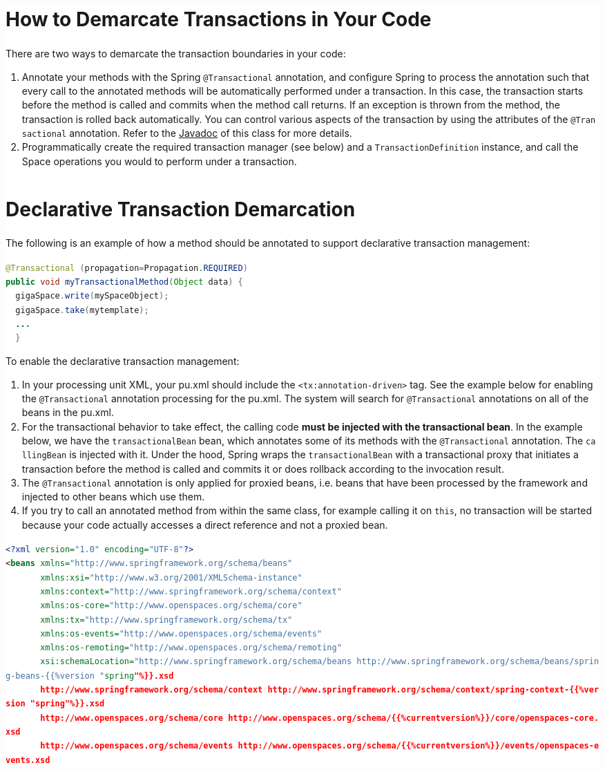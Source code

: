 # How to Demarcate Transactions in Your Code

There are two ways to demarcate the transaction boundaries in your code:

1. Annotate your methods with the Spring `@Transactional` annotation, and configure Spring to process the annotation such that every call to the annotated methods will be automatically performed under a transaction. In this case, the transaction starts before the method is called and commits when the method call returns. If an exception is thrown from the method, the transaction is rolled back automatically. You can control various aspects of the transaction by using the attributes of the `@Transactional` annotation. Refer to the [Javadoc](http://static.springsource.org/spring/docs/3.0.x/javadoc-api/org/springframework/transaction/annotation/Transactional.html) of this class for more details.
1. Programmatically create the required transaction manager (see below) and a `TransactionDefinition` instance, and call the Space operations you would to perform under a transaction.

# Declarative Transaction Demarcation

The following is an example of how a method should be annotated to support declarative transaction management:


```java
@Transactional (propagation=Propagation.REQUIRED)
public void myTransactionalMethod(Object data) {
  gigaSpace.write(mySpaceObject);
  gigaSpace.take(mytemplate);
  ...
  }
```

To enable the declarative transaction management:

1. In your processing unit XML, your pu.xml should include the `<tx:annotation-driven>` tag. See the example below for enabling the `@Transactional` annotation processing for the pu.xml. The system will search for `@Transactional` annotations on all of the beans in the pu.xml.
1. For the transactional behavior to take effect, the calling code **must be injected with the transactional bean**. In the example below, we have the `transactionalBean` bean, which annotates some of its methods with the `@Transactional` annotation. The `callingBean` is injected with it. Under the hood, Spring wraps the `transactionalBean` with a transactional proxy that initiates a transaction before the method is called and commits it or does rollback according to the invocation result.
1. The `@Transactional` annotation is only applied for proxied beans, i.e. beans that have been processed by the framework and injected to other beans which use them.
1. If you try to call an annotated method from within the same class, for example calling it on `this`, no transaction will be started because your code actually accesses a direct reference and not a proxied bean.


```xml
<?xml version="1.0" encoding="UTF-8"?>
<beans xmlns="http://www.springframework.org/schema/beans"
       xmlns:xsi="http://www.w3.org/2001/XMLSchema-instance"
       xmlns:context="http://www.springframework.org/schema/context"
       xmlns:os-core="http://www.openspaces.org/schema/core"
       xmlns:tx="http://www.springframework.org/schema/tx"
       xmlns:os-events="http://www.openspaces.org/schema/events"
       xmlns:os-remoting="http://www.openspaces.org/schema/remoting"
       xsi:schemaLocation="http://www.springframework.org/schema/beans http://www.springframework.org/schema/beans/spring-beans-{{%version "spring"%}}.xsd
       http://www.springframework.org/schema/context http://www.springframework.org/schema/context/spring-context-{{%version "spring"%}}.xsd
       http://www.openspaces.org/schema/core http://www.openspaces.org/schema/{{%currentversion%}}/core/openspaces-core.xsd
       http://www.openspaces.org/schema/events http://www.openspaces.org/schema/{{%currentversion%}}/events/openspaces-events.xsd
```